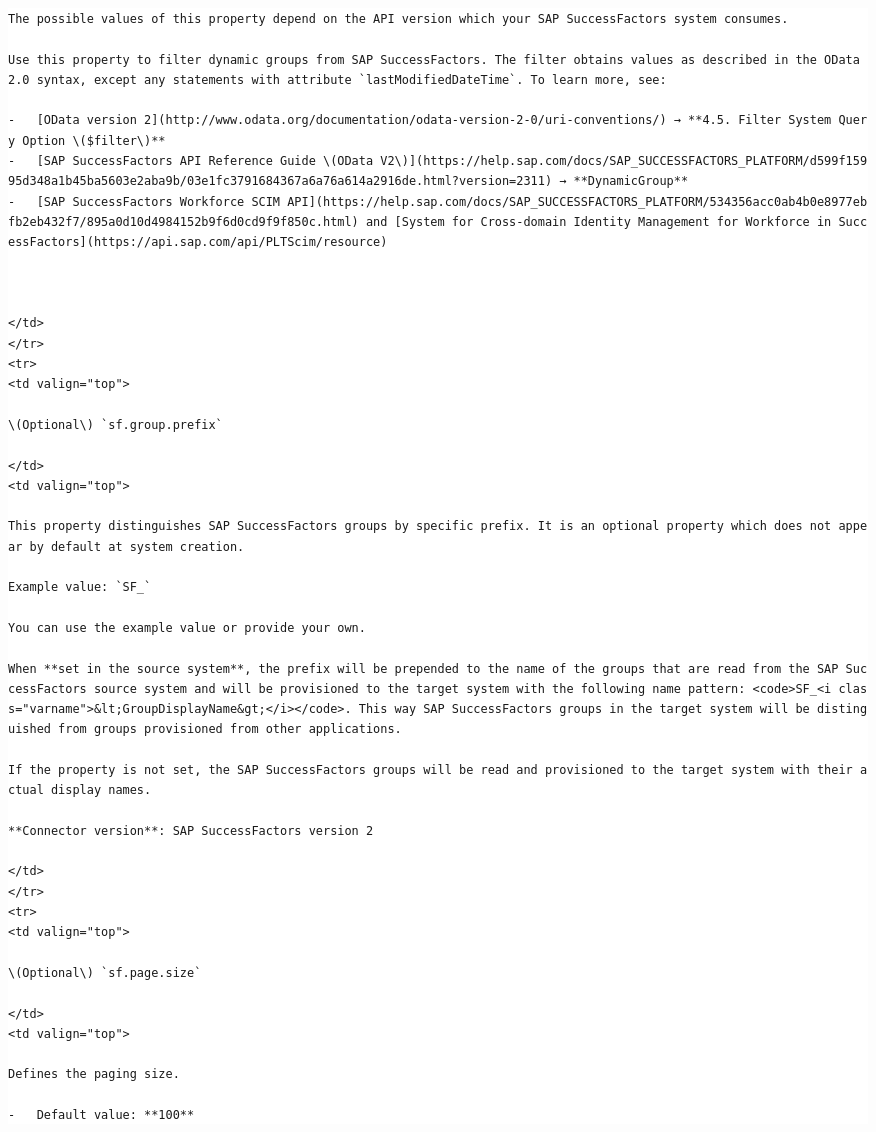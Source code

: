     The possible values of this property depend on the API version which your SAP SuccessFactors system consumes.

    Use this property to filter dynamic groups from SAP SuccessFactors. The filter obtains values as described in the OData 2.0 syntax, except any statements with attribute `lastModifiedDateTime`. To learn more, see:

    -   [OData version 2](http://www.odata.org/documentation/odata-version-2-0/uri-conventions/) → **4.5. Filter System Query Option \($filter\)**
    -   [SAP SuccessFactors API Reference Guide \(OData V2\)](https://help.sap.com/docs/SAP_SUCCESSFACTORS_PLATFORM/d599f15995d348a1b45ba5603e2aba9b/03e1fc3791684367a6a76a614a2916de.html?version=2311) → **DynamicGroup**
    -   [SAP SuccessFactors Workforce SCIM API](https://help.sap.com/docs/SAP_SUCCESSFACTORS_PLATFORM/534356acc0ab4b0e8977ebfb2eb432f7/895a0d10d4984152b9f6d0cd9f9f850c.html) and [System for Cross-domain Identity Management for Workforce in SuccessFactors](https://api.sap.com/api/PLTScim/resource)


    
    </td>
    </tr>
    <tr>
    <td valign="top">
    
    \(Optional\) `sf.group.prefix`
    
    </td>
    <td valign="top">
    
    This property distinguishes SAP SuccessFactors groups by specific prefix. It is an optional property which does not appear by default at system creation.

    Example value: `SF_`

    You can use the example value or provide your own.

    When **set in the source system**, the prefix will be prepended to the name of the groups that are read from the SAP SuccessFactors source system and will be provisioned to the target system with the following name pattern: <code>SF_<i class="varname">&lt;GroupDisplayName&gt;</i></code>. This way SAP SuccessFactors groups in the target system will be distinguished from groups provisioned from other applications.

    If the property is not set, the SAP SuccessFactors groups will be read and provisioned to the target system with their actual display names.

    **Connector version**: SAP SuccessFactors version 2
    
    </td>
    </tr>
    <tr>
    <td valign="top">
    
    \(Optional\) `sf.page.size`
    
    </td>
    <td valign="top">
    
    Defines the paging size.

    -   Default value: **100**
